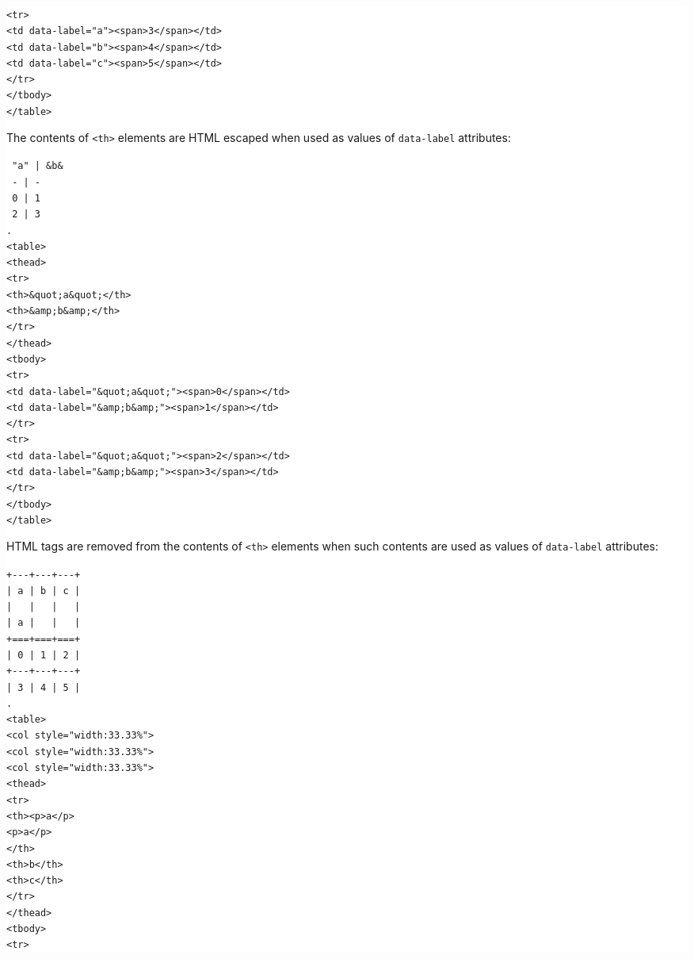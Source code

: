 ```````````````````````````````` example
<tr>
<td data-label="a"><span>3</span></td>
<td data-label="b"><span>4</span></td>
<td data-label="c"><span>5</span></td>
</tr>
</tbody>
</table>
````````````````````````````````

The contents of `<th>` elements are HTML escaped when used as values of `data-label` attributes:

```````````````````````````````` example
 "a" | &b&
 - | - 
 0 | 1 
 2 | 3 
.
<table>
<thead>
<tr>
<th>&quot;a&quot;</th>
<th>&amp;b&amp;</th>
</tr>
</thead>
<tbody>
<tr>
<td data-label="&quot;a&quot;"><span>0</span></td>
<td data-label="&amp;b&amp;"><span>1</span></td>
</tr>
<tr>
<td data-label="&quot;a&quot;"><span>2</span></td>
<td data-label="&amp;b&amp;"><span>3</span></td>
</tr>
</tbody>
</table>
````````````````````````````````

HTML tags are removed from the contents of `<th>` elements when such contents are used as values of `data-label` attributes:

```````````````````````````````` example
+---+---+---+
| a | b | c |
|   |   |   |
| a |   |   |
+===+===+===+
| 0 | 1 | 2 |
+---+---+---+
| 3 | 4 | 5 |
.
<table>
<col style="width:33.33%">
<col style="width:33.33%">
<col style="width:33.33%">
<thead>
<tr>
<th><p>a</p>
<p>a</p>
</th>
<th>b</th>
<th>c</th>
</tr>
</thead>
<tbody>
<tr>
````````````````````````````````
